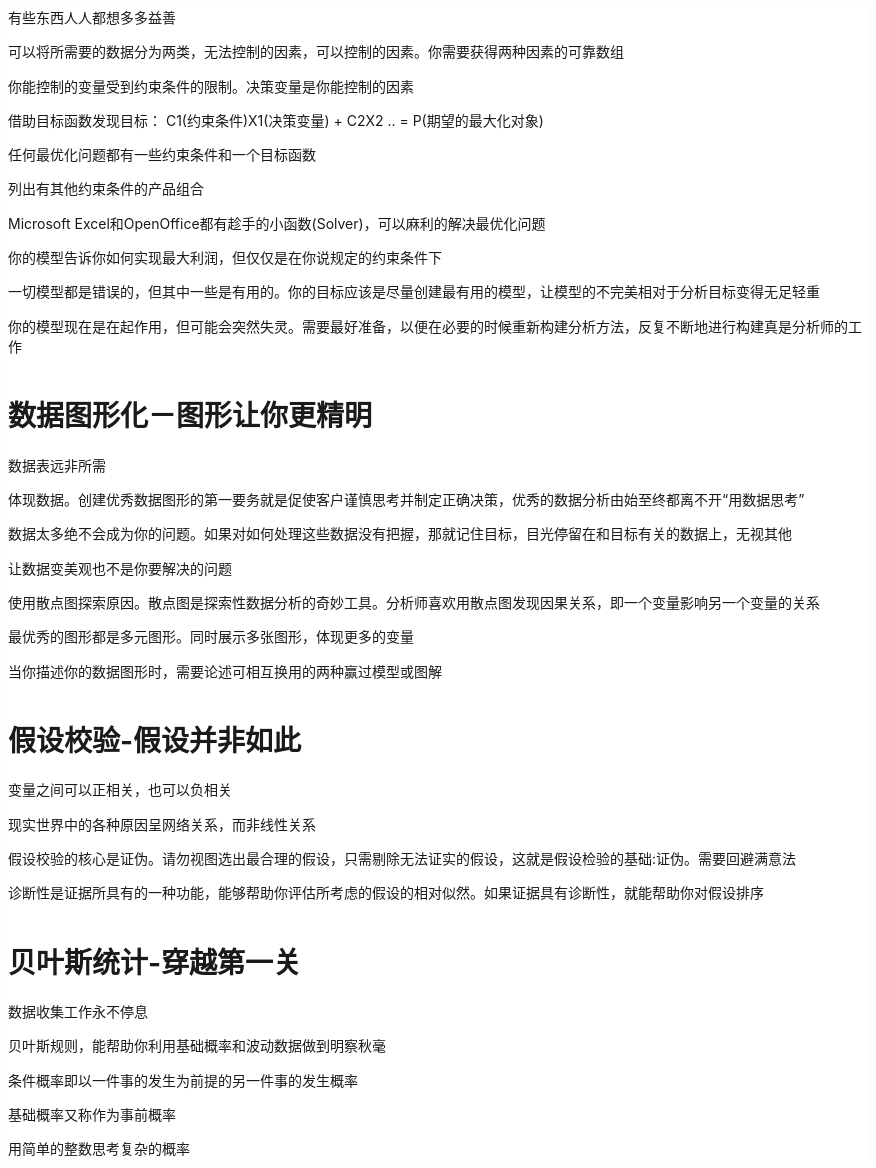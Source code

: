 有些东西人人都想多多益善

可以将所需要的数据分为两类，无法控制的因素，可以控制的因素。你需要获得两种因素的可靠数组

你能控制的变量受到约束条件的限制。决策变量是你能控制的因素

借助目标函数发现目标： C1(约束条件)X1(决策变量) + C2X2 .. = P(期望的最大化对象)

任何最优化问题都有一些约束条件和一个目标函数

列出有其他约束条件的产品组合

Microsoft Excel和OpenOffice都有趁手的小函数(Solver)，可以麻利的解决最优化问题

你的模型告诉你如何实现最大利润，但仅仅是在你说规定的约束条件下

一切模型都是错误的，但其中一些是有用的。你的目标应该是尽量创建最有用的模型，让模型的不完美相对于分析目标变得无足轻重

你的模型现在是在起作用，但可能会突然失灵。需要最好准备，以便在必要的时候重新构建分析方法，反复不断地进行构建真是分析师的工作


# 数据图形化－图形让你更精明

数据表远非所需

体现数据。创建优秀数据图形的第一要务就是促使客户谨慎思考并制定正确决策，优秀的数据分析由始至终都离不开“用数据思考”

数据太多绝不会成为你的问题。如果对如何处理这些数据没有把握，那就记住目标，目光停留在和目标有关的数据上，无视其他

让数据变美观也不是你要解决的问题

使用散点图探索原因。散点图是探索性数据分析的奇妙工具。分析师喜欢用散点图发现因果关系，即一个变量影响另一个变量的关系

最优秀的图形都是多元图形。同时展示多张图形，体现更多的变量

当你描述你的数据图形时，需要论述可相互换用的两种赢过模型或图解


# 假设校验-假设并非如此

变量之间可以正相关，也可以负相关

现实世界中的各种原因呈网络关系，而非线性关系

假设校验的核心是证伪。请勿视图选出最合理的假设，只需剔除无法证实的假设，这就是假设检验的基础:证伪。需要回避满意法

诊断性是证据所具有的一种功能，能够帮助你评估所考虑的假设的相对似然。如果证据具有诊断性，就能帮助你对假设排序


# 贝叶斯统计-穿越第一关

数据收集工作永不停息

贝叶斯规则，能帮助你利用基础概率和波动数据做到明察秋毫

条件概率即以一件事的发生为前提的另一件事的发生概率

基础概率又称作为事前概率

用简单的整数思考复杂的概率
